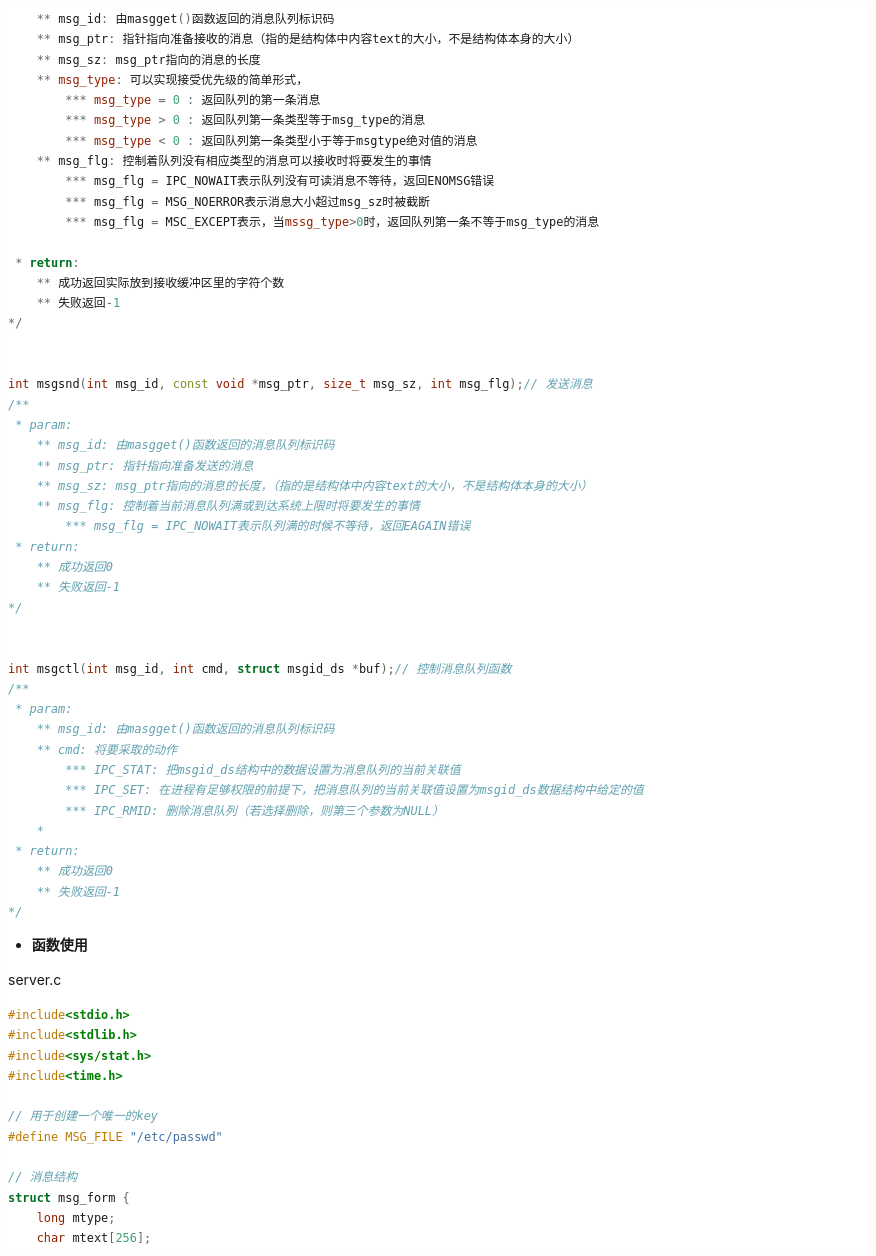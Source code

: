 ```c++
 	** msg_id: 由masgget()函数返回的消息队列标识码
 	** msg_ptr: 指针指向准备接收的消息（指的是结构体中内容text的大小，不是结构体本身的大小）
 	** msg_sz: msg_ptr指向的消息的长度
 	** msg_type: 可以实现接受优先级的简单形式，
 		*** msg_type = 0 : 返回队列的第一条消息
 		*** msg_type > 0 : 返回队列第一条类型等于msg_type的消息
 		*** msg_type < 0 : 返回队列第一条类型小于等于msgtype绝对值的消息
 	** msg_flg: 控制着队列没有相应类型的消息可以接收时将要发生的事情
 		*** msg_flg = IPC_NOWAIT表示队列没有可读消息不等待，返回ENOMSG错误
 		*** msg_flg = MSG_NOERROR表示消息大小超过msg_sz时被截断
 		*** msg_flg = MSC_EXCEPT表示，当mssg_type>0时，返回队列第一条不等于msg_type的消息
 			
 * return:
 	** 成功返回实际放到接收缓冲区里的字符个数
 	** 失败返回-1
*/


int msgsnd(int msg_id, const void *msg_ptr, size_t msg_sz, int msg_flg);// 发送消息
/**
 * param:
 	** msg_id: 由masgget()函数返回的消息队列标识码
 	** msg_ptr: 指针指向准备发送的消息
 	** msg_sz: msg_ptr指向的消息的长度，（指的是结构体中内容text的大小，不是结构体本身的大小）
 	** msg_flg: 控制着当前消息队列满或到达系统上限时将要发生的事情
 		*** msg_flg = IPC_NOWAIT表示队列满的时候不等待，返回EAGAIN错误
 * return:
 	** 成功返回0
 	** 失败返回-1
*/


int msgctl(int msg_id, int cmd, struct msgid_ds *buf);// 控制消息队列函数
/**
 * param:
 	** msg_id: 由masgget()函数返回的消息队列标识码
 	** cmd: 将要采取的动作
 		*** IPC_STAT: 把msgid_ds结构中的数据设置为消息队列的当前关联值
 		*** IPC_SET: 在进程有足够权限的前提下，把消息队列的当前关联值设置为msgid_ds数据结构中给定的值
 		*** IPC_RMID: 删除消息队列（若选择删除，则第三个参数为NULL）
 	*
 * return:
 	** 成功返回0
 	** 失败返回-1
*/
```

- **函数使用**

server.c

```c
#include<stdio.h>
#include<stdlib.h>
#include<sys/stat.h>
#include<time.h>

// 用于创建一个唯一的key
#define MSG_FILE "/etc/passwd"

// 消息结构
struct msg_form {
    long mtype;
    char mtext[256];
```